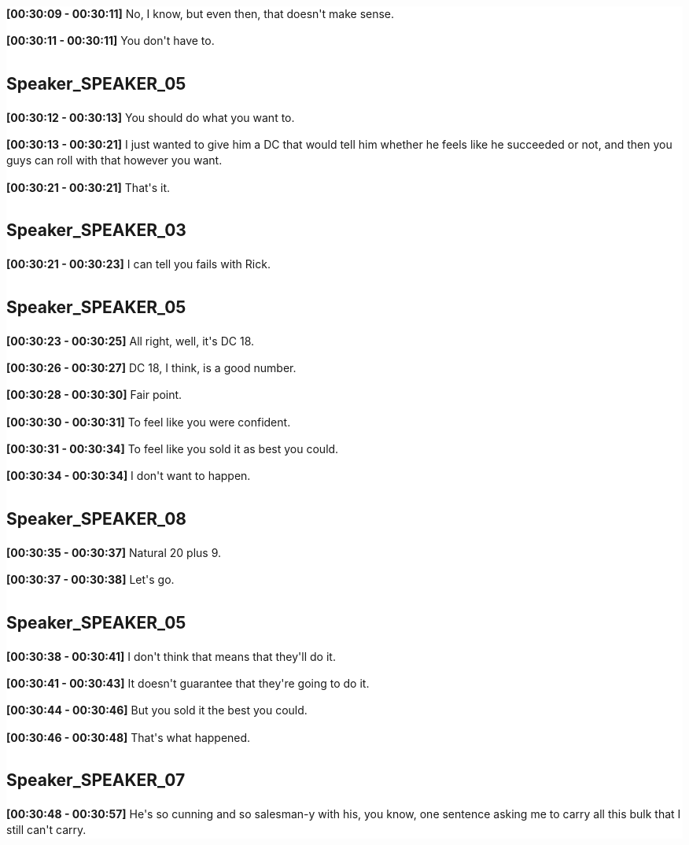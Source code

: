 **[00:30:09 - 00:30:11]** No, I know, but even then, that doesn't make sense.

**[00:30:11 - 00:30:11]** You don't have to.


## Speaker_SPEAKER_05

**[00:30:12 - 00:30:13]** You should do what you want to.

**[00:30:13 - 00:30:21]** I just wanted to give him a DC that would tell him whether he feels like he succeeded or not, and then you guys can roll with that however you want.

**[00:30:21 - 00:30:21]** That's it.


## Speaker_SPEAKER_03

**[00:30:21 - 00:30:23]** I can tell you fails with Rick.


## Speaker_SPEAKER_05

**[00:30:23 - 00:30:25]** All right, well, it's DC 18.

**[00:30:26 - 00:30:27]** DC 18, I think, is a good number.

**[00:30:28 - 00:30:30]** Fair point.

**[00:30:30 - 00:30:31]** To feel like you were confident.

**[00:30:31 - 00:30:34]** To feel like you sold it as best you could.

**[00:30:34 - 00:30:34]** I don't want to happen.


## Speaker_SPEAKER_08

**[00:30:35 - 00:30:37]** Natural 20 plus 9.

**[00:30:37 - 00:30:38]** Let's go.


## Speaker_SPEAKER_05

**[00:30:38 - 00:30:41]** I don't think that means that they'll do it.

**[00:30:41 - 00:30:43]** It doesn't guarantee that they're going to do it.

**[00:30:44 - 00:30:46]** But you sold it the best you could.

**[00:30:46 - 00:30:48]** That's what happened.


## Speaker_SPEAKER_07

**[00:30:48 - 00:30:57]** He's so cunning and so salesman-y with his, you know, one sentence asking me to carry all this bulk that I still can't carry.
